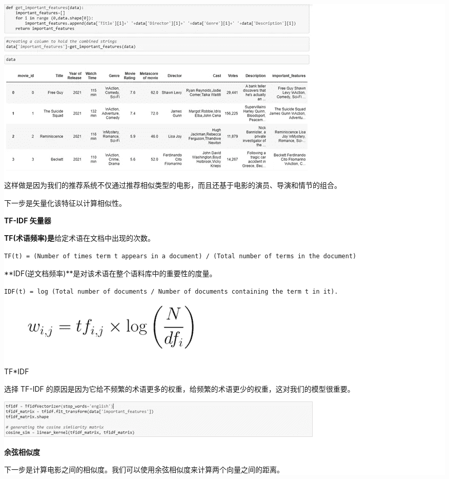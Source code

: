 ![](img/d5c6400ac6ce2ae7534186d729cf4427.png)

这样做是因为我们的推荐系统不仅通过推荐相似类型的电影，而且还基于电影的演员、导演和情节的组合。

下一步是矢量化该特征以计算相似性。

**TF-IDF 矢量器**

**TF(术语频率)是**给定术语在文档中出现的次数。

```
TF(t) = (Number of times term t appears in a document) / (Total number of terms in the document)
```

**IDF(逆文档频率)**是对该术语在整个语料库中的重要性的度量。

```
IDF(t) = log (Total number of documents / Number of documents containing the term t in it).
```

![](img/4ac0d4ad066e844cdaa5509f99371e5b.png)

TF*IDF

选择 TF-IDF 的原因是因为它给不频繁的术语更多的权重，给频繁的术语更少的权重，这对我们的模型很重要。

![](img/fd1c9eef8406e4fa1355a63ef611593a.png)

**余弦相似度**

下一步是计算电影之间的相似度。我们可以使用余弦相似度来计算两个向量之间的距离。
